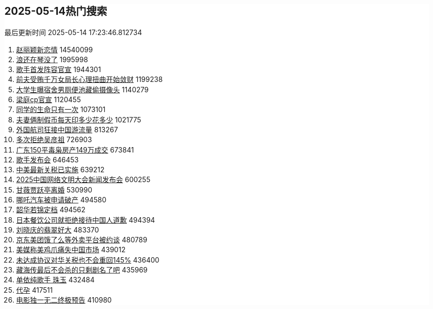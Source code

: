 ## 2025-05-14热门搜索 
最后更新时间 2025-05-14 17:23:46.812734 
1. [赵丽颖新恋情](https://s.weibo.com/weibo?q=%E8%B5%B5%E4%B8%BD%E9%A2%96%E6%96%B0%E6%81%8B%E6%83%85&t=31&band_rank=11&Refer=top) 14540099
1. [浪还在琴没了](https://s.weibo.com/weibo?q=%23%E6%B5%AA%E8%BF%98%E5%9C%A8%E7%90%B4%E6%B2%A1%E4%BA%86%23&t=31&band_rank=1&Refer=top) 1995998
1. [歌手首发阵容官宣](https://s.weibo.com/weibo?q=%E6%AD%8C%E6%89%8B%E9%A6%96%E5%8F%91%E9%98%B5%E5%AE%B9%E5%AE%98%E5%AE%A3&t=31&band_rank=1&Refer=top) 1944301
1. [前夫受贿千万女局长心理扭曲开始敛财](https://s.weibo.com/weibo?q=%23%E5%89%8D%E5%A4%AB%E5%8F%97%E8%B4%BF%E5%8D%83%E4%B8%87%E5%A5%B3%E5%B1%80%E9%95%BF%E5%BF%83%E7%90%86%E6%89%AD%E6%9B%B2%E5%BC%80%E5%A7%8B%E6%95%9B%E8%B4%A2%23&t=31&band_rank=1&Refer=top) 1199238
1. [大学生曝宿舍男厕便池藏偷摄像头](https://s.weibo.com/weibo?q=%23%E5%A4%A7%E5%AD%A6%E7%94%9F%E6%9B%9D%E5%AE%BF%E8%88%8D%E7%94%B7%E5%8E%95%E4%BE%BF%E6%B1%A0%E8%97%8F%E5%81%B7%E6%91%84%E5%83%8F%E5%A4%B4%23&t=31&band_rank=1&Refer=top) 1140279
1. [梁庭cp官宣](https://s.weibo.com/weibo?q=%23%E6%A2%81%E5%BA%ADcp%E5%AE%98%E5%AE%A3%23&t=31&band_rank=23&Refer=top) 1120455
1. [同学的生命只有一次](https://s.weibo.com/weibo?q=%23%E5%90%8C%E5%AD%A6%E7%9A%84%E7%94%9F%E5%91%BD%E5%8F%AA%E6%9C%89%E4%B8%80%E6%AC%A1%23&t=31&band_rank=6&Refer=top) 1073101
1. [夫妻俩制假币每天印多少花多少](https://s.weibo.com/weibo?q=%23%E5%A4%AB%E5%A6%BB%E4%BF%A9%E5%88%B6%E5%81%87%E5%B8%81%E6%AF%8F%E5%A4%A9%E5%8D%B0%E5%A4%9A%E5%B0%91%E8%8A%B1%E5%A4%9A%E5%B0%91%23&t=31&band_rank=1&Refer=top) 1021775
1. [外国航司狂接中国游流量](https://s.weibo.com/weibo?q=%23%E5%A4%96%E5%9B%BD%E8%88%AA%E5%8F%B8%E7%8B%82%E6%8E%A5%E4%B8%AD%E5%9B%BD%E6%B8%B8%E6%B5%81%E9%87%8F%23&t=31&band_rank=3&Refer=top) 813267
1. [多次拒绝吴彦祖](https://s.weibo.com/weibo?q=%E5%A4%9A%E6%AC%A1%E6%8B%92%E7%BB%9D%E5%90%B4%E5%BD%A6%E7%A5%96&t=31&band_rank=4&Refer=top) 726903
1. [广东150平毒枭房产149万成交](https://s.weibo.com/weibo?q=%23%E5%B9%BF%E4%B8%9C150%E5%B9%B3%E6%AF%92%E6%9E%AD%E6%88%BF%E4%BA%A7149%E4%B8%87%E6%88%90%E4%BA%A4%23&t=31&band_rank=2&Refer=top) 673841
1. [歌手发布会](https://s.weibo.com/weibo?q=%E6%AD%8C%E6%89%8B%E5%8F%91%E5%B8%83%E4%BC%9A&t=31&band_rank=4&Refer=top) 646453
1. [中美最新关税已实施](https://s.weibo.com/weibo?q=%23%E4%B8%AD%E7%BE%8E%E6%9C%80%E6%96%B0%E5%85%B3%E7%A8%8E%E5%B7%B2%E5%AE%9E%E6%96%BD%23&t=31&band_rank=5&Refer=top) 639212
1. [2025中国网络文明大会新闻发布会](https://s.weibo.com/weibo?q=%232025%E4%B8%AD%E5%9B%BD%E7%BD%91%E7%BB%9C%E6%96%87%E6%98%8E%E5%A4%A7%E4%BC%9A%E6%96%B0%E9%97%BB%E5%8F%91%E5%B8%83%E4%BC%9A%23&t=31&band_rank=3&Refer=top) 600255
1. [甘薇贾跃亭离婚](https://s.weibo.com/weibo?q=%23%E7%94%98%E8%96%87%E8%B4%BE%E8%B7%83%E4%BA%AD%E7%A6%BB%E5%A9%9A%23&t=31&band_rank=4&Refer=top) 530990
1. [哪吒汽车被申请破产](https://s.weibo.com/weibo?q=%23%E5%93%AA%E5%90%92%E6%B1%BD%E8%BD%A6%E8%A2%AB%E7%94%B3%E8%AF%B7%E7%A0%B4%E4%BA%A7%23&t=31&band_rank=31&Refer=top) 494580
1. [韶华若锦定档](https://s.weibo.com/weibo?q=%E9%9F%B6%E5%8D%8E%E8%8B%A5%E9%94%A6%E5%AE%9A%E6%A1%A3&t=31&band_rank=5&Refer=top) 494562
1. [日本餐饮公司就拒绝接待中国人道歉](https://s.weibo.com/weibo?q=%23%E6%97%A5%E6%9C%AC%E9%A4%90%E9%A5%AE%E5%85%AC%E5%8F%B8%E5%B0%B1%E6%8B%92%E7%BB%9D%E6%8E%A5%E5%BE%85%E4%B8%AD%E5%9B%BD%E4%BA%BA%E9%81%93%E6%AD%89%23&t=31&band_rank=15&Refer=top) 494394
1. [刘晓庆的翡翠好大](https://s.weibo.com/weibo?q=%23%E5%88%98%E6%99%93%E5%BA%86%E7%9A%84%E7%BF%A1%E7%BF%A0%E5%A5%BD%E5%A4%A7%23&t=31&band_rank=5&Refer=top) 483370
1. [京东美团饿了么等外卖平台被约谈](https://s.weibo.com/weibo?q=%23%E4%BA%AC%E4%B8%9C%E7%BE%8E%E5%9B%A2%E9%A5%BF%E4%BA%86%E4%B9%88%E7%AD%89%E5%A4%96%E5%8D%96%E5%B9%B3%E5%8F%B0%E8%A2%AB%E7%BA%A6%E8%B0%88%23&t=31&band_rank=6&Refer=top) 480789
1. [美媒称美鸡爪痛失中国市场](https://s.weibo.com/weibo?q=%23%E7%BE%8E%E5%AA%92%E7%A7%B0%E7%BE%8E%E9%B8%A1%E7%88%AA%E7%97%9B%E5%A4%B1%E4%B8%AD%E5%9B%BD%E5%B8%82%E5%9C%BA%23&t=31&band_rank=6&Refer=top) 439012
1. [未达成协议对华关税也不会重回145%](https://s.weibo.com/weibo?q=%23%E6%9C%AA%E8%BE%BE%E6%88%90%E5%8D%8F%E8%AE%AE%E5%AF%B9%E5%8D%8E%E5%85%B3%E7%A8%8E%E4%B9%9F%E4%B8%8D%E4%BC%9A%E9%87%8D%E5%9B%9E145%25%23&t=31&band_rank=8&Refer=top) 436400
1. [藏海传最后不会杀的只剩剧名了吧](https://s.weibo.com/weibo?q=%E8%97%8F%E6%B5%B7%E4%BC%A0%E6%9C%80%E5%90%8E%E4%B8%8D%E4%BC%9A%E6%9D%80%E7%9A%84%E5%8F%AA%E5%89%A9%E5%89%A7%E5%90%8D%E4%BA%86%E5%90%A7&t=31&band_rank=7&Refer=top) 435969
1. [单依纯歌手 珠玉](https://s.weibo.com/weibo?q=%E5%8D%95%E4%BE%9D%E7%BA%AF%E6%AD%8C%E6%89%8B%20%E7%8F%A0%E7%8E%89&t=31&band_rank=2&Refer=top) 432484
1. [代孕](https://s.weibo.com/weibo?q=%E4%BB%A3%E5%AD%95&t=31&band_rank=38&Refer=top) 417511
1. [电影独一无二终极预告](https://s.weibo.com/weibo?q=%23%E7%94%B5%E5%BD%B1%E7%8B%AC%E4%B8%80%E6%97%A0%E4%BA%8C%E7%BB%88%E6%9E%81%E9%A2%84%E5%91%8A%23&t=31&band_rank=9&Refer=top) 410980